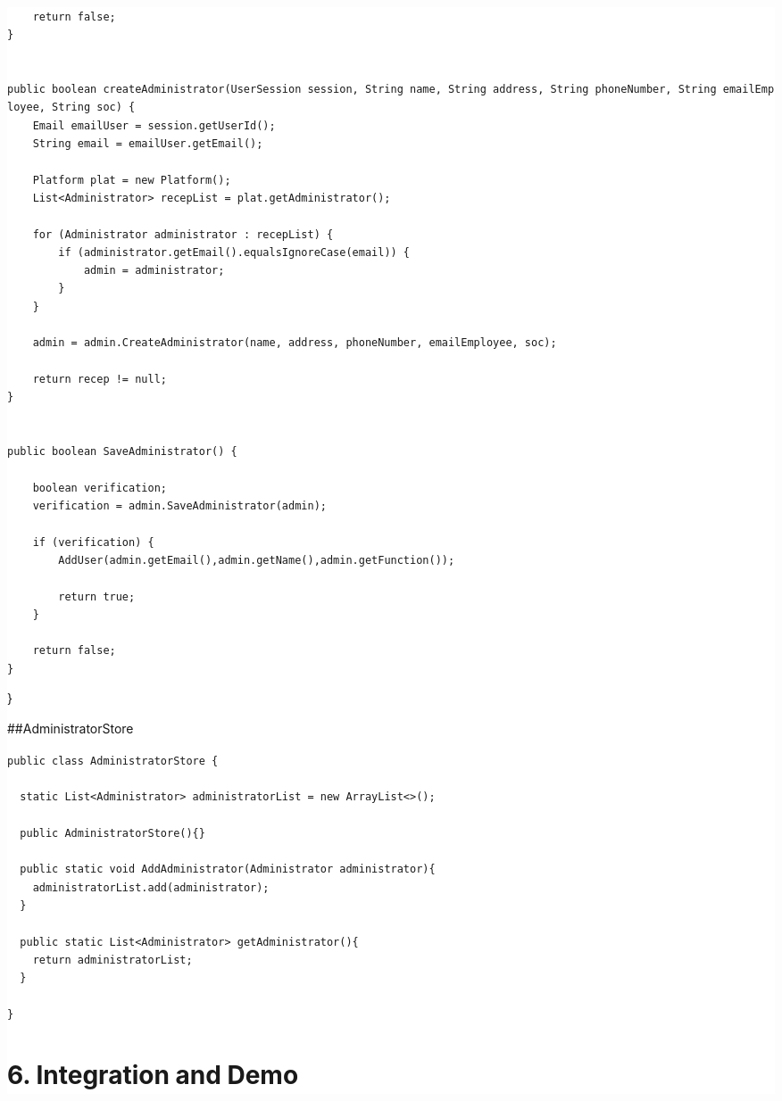         return false;
    }


    public boolean createAdministrator(UserSession session, String name, String address, String phoneNumber, String emailEmployee, String soc) {
        Email emailUser = session.getUserId();
        String email = emailUser.getEmail();

        Platform plat = new Platform();
        List<Administrator> recepList = plat.getAdministrator();

        for (Administrator administrator : recepList) {
            if (administrator.getEmail().equalsIgnoreCase(email)) {
                admin = administrator;
            }
        }

        admin = admin.CreateAdministrator(name, address, phoneNumber, emailEmployee, soc);

        return recep != null;
    }


    public boolean SaveAdministrator() {

        boolean verification;
        verification = admin.SaveAdministrator(admin);

        if (verification) {
            AddUser(admin.getEmail(),admin.getName(),admin.getFunction());

            return true;
        }

        return false;
    }

}

##AdministratorStore


    public class AdministratorStore {
    
      static List<Administrator> administratorList = new ArrayList<>();

      public AdministratorStore(){}
  
      public static void AddAdministrator(Administrator administrator){
        administratorList.add(administrator);
      }
  
      public static List<Administrator> getAdministrator(){
        return administratorList;
      }

    }

# 6. Integration and Demo
